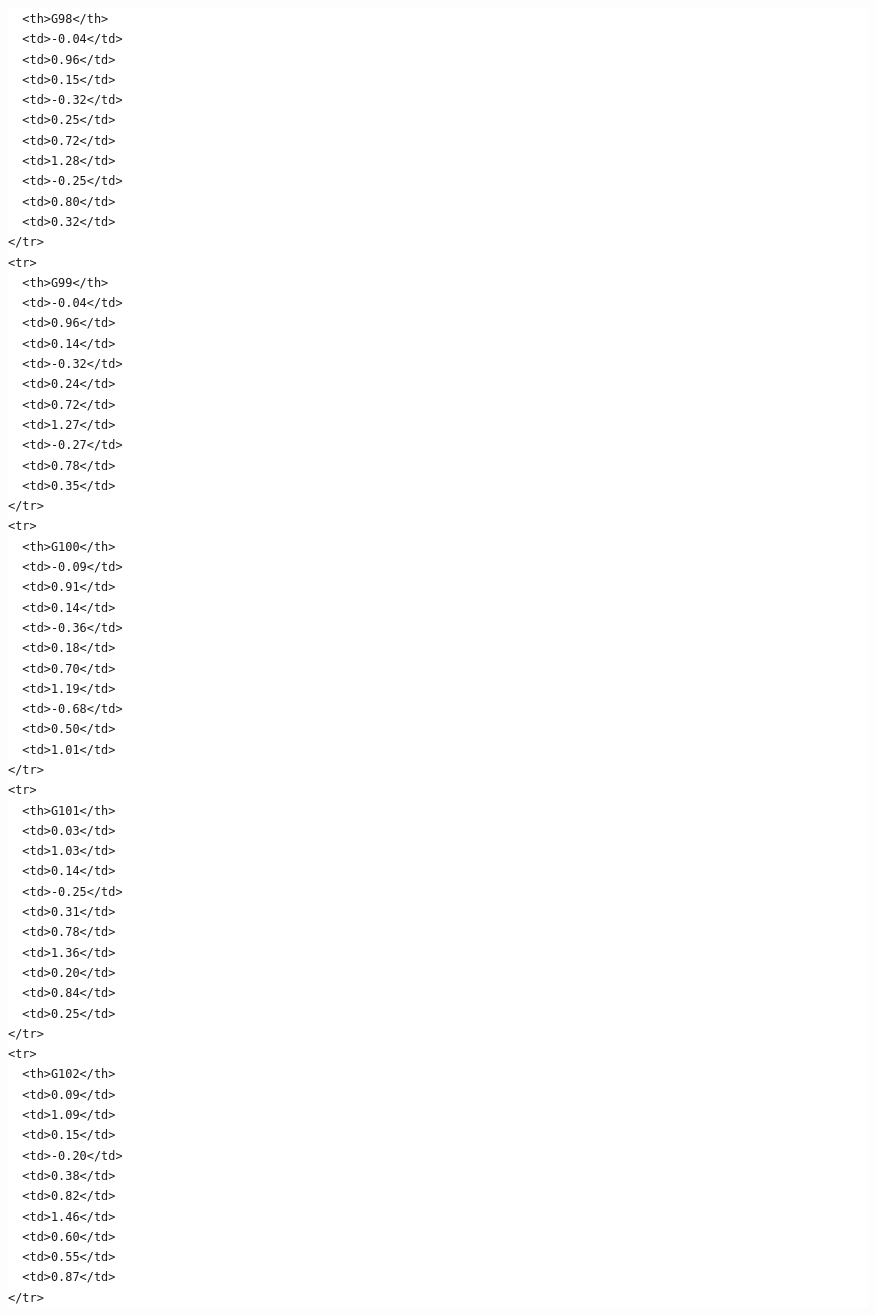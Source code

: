       <th>G98</th>
      <td>-0.04</td>
      <td>0.96</td>
      <td>0.15</td>
      <td>-0.32</td>
      <td>0.25</td>
      <td>0.72</td>
      <td>1.28</td>
      <td>-0.25</td>
      <td>0.80</td>
      <td>0.32</td>
    </tr>
    <tr>
      <th>G99</th>
      <td>-0.04</td>
      <td>0.96</td>
      <td>0.14</td>
      <td>-0.32</td>
      <td>0.24</td>
      <td>0.72</td>
      <td>1.27</td>
      <td>-0.27</td>
      <td>0.78</td>
      <td>0.35</td>
    </tr>
    <tr>
      <th>G100</th>
      <td>-0.09</td>
      <td>0.91</td>
      <td>0.14</td>
      <td>-0.36</td>
      <td>0.18</td>
      <td>0.70</td>
      <td>1.19</td>
      <td>-0.68</td>
      <td>0.50</td>
      <td>1.01</td>
    </tr>
    <tr>
      <th>G101</th>
      <td>0.03</td>
      <td>1.03</td>
      <td>0.14</td>
      <td>-0.25</td>
      <td>0.31</td>
      <td>0.78</td>
      <td>1.36</td>
      <td>0.20</td>
      <td>0.84</td>
      <td>0.25</td>
    </tr>
    <tr>
      <th>G102</th>
      <td>0.09</td>
      <td>1.09</td>
      <td>0.15</td>
      <td>-0.20</td>
      <td>0.38</td>
      <td>0.82</td>
      <td>1.46</td>
      <td>0.60</td>
      <td>0.55</td>
      <td>0.87</td>
    </tr>